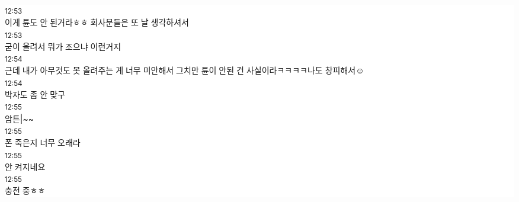 <div class="message" markdown="1">
<div class="message-date" markdown="1">
<small>12:53</small>
</div>
<div markdown="1">
이게 튠도 안 된거라ㅎㅎ 회사분들은 또 날 생각하셔서
</div>
</div>
<div class="message" markdown="1">
<div class="message-date" markdown="1">
<small>12:53</small>
</div>
<div markdown="1">
굳이 올려서 뭐가 조으냐 이런거지
</div>
</div>
<div class="message" markdown="1">
<div class="message-date" markdown="1">
<small>12:54</small>
</div>
<div markdown="1">
근데 내가 아무것도 못 올려주는 게 너무 미안해서 그치만 튠이 안된 건 사실이라ㅋㅋㅋㅋ나도 창피해서☺️
</div>
</div>
<div class="message" markdown="1">
<div class="message-date" markdown="1">
<small>12:54</small>
</div>
<div markdown="1">
박자도 좀 안 맞구
</div>
</div>
<div class="message" markdown="1">
<div class="message-date" markdown="1">
<small>12:55</small>
</div>
<div markdown="1">
암튼|~~
</div>
</div>
<div class="message" markdown="1">
<div class="message-date" markdown="1">
<small>12:55</small>
</div>
<div markdown="1">
폰 죽은지 너무 오래라
</div>
</div>
<div class="message" markdown="1">
<div class="message-date" markdown="1">
<small>12:55</small>
</div>
<div markdown="1">
안 켜지네요
</div>
</div>
<div class="message" markdown="1">
<div class="message-date" markdown="1">
<small>12:55</small>
</div>
<div markdown="1">
충전 중ㅎㅎ
</div>
</div>